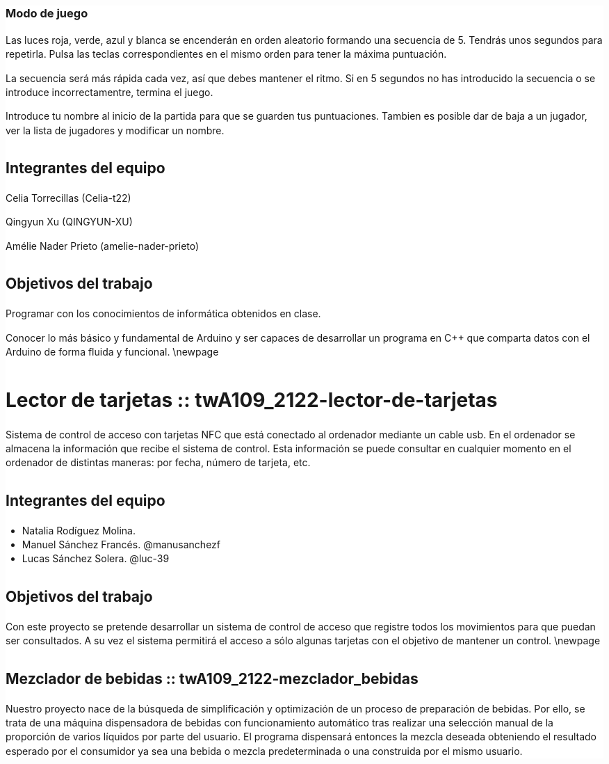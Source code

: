 ### Modo de juego

Las luces roja, verde, azul y blanca se encenderán en orden aleatorio formando una secuencia de 5. Tendrás unos segundos para repetirla. Pulsa las teclas correspondientes en el mismo orden para tener la máxima puntuación.

La secuencia será más rápida cada vez, así que debes mantener el ritmo. Si en 5 segundos no has introducido la secuencia o se introduce incorrectamentre, termina el juego. 

Introduce tu nombre al inicio de la partida para que se guarden tus puntuaciones.
Tambien es posible dar de baja a un jugador, ver la lista de jugadores y modificar un nombre.

## Integrantes del equipo

Celia Torrecillas (Celia-t22)

Qingyun Xu (QINGYUN-XU)

Amélie Nader Prieto (amelie-nader-prieto)

## Objetivos del trabajo

Programar con los conocimientos de informática obtenidos en clase.

Conocer lo más básico y fundamental de Arduino y ser capaces de desarrollar un programa en C++ que comparta datos con el Arduino de forma fluida y funcional.
\newpage

# Lector de tarjetas :: twA109_2122-lector-de-tarjetas

Sistema de control de acceso con tarjetas NFC que está conectado al ordenador mediante un cable usb. En el ordenador se almacena la información que recibe el sistema de control. Esta información se puede consultar en cualquier momento en el ordenador de distintas maneras: por fecha, número de tarjeta, etc.

## Integrantes del equipo

- Natalia Rodíguez Molina. 
- Manuel Sánchez Francés. @manusanchezf
- Lucas Sánchez Solera. @luc-39

## Objetivos del trabajo

Con este proyecto se pretende desarrollar un sistema de control de acceso que registre todos los movimientos para que puedan ser consultados. A su vez el sistema permitirá el acceso a sólo algunas tarjetas con el objetivo de mantener un control. 
\newpage

## Mezclador de bebidas :: twA109_2122-mezclador_bebidas

Nuestro proyecto nace de la búsqueda de simplificación y optimización de un proceso de preparación de bebidas. Por ello, se trata de una máquina dispensadora de bebidas con funcionamiento automático tras realizar una selección manual de la proporción de varios líquidos por parte del usuario. El programa dispensará entonces la mezcla deseada obteniendo el resultado esperado por el consumidor ya sea una bebida o mezcla predeterminada o una construida por el mismo usuario.
